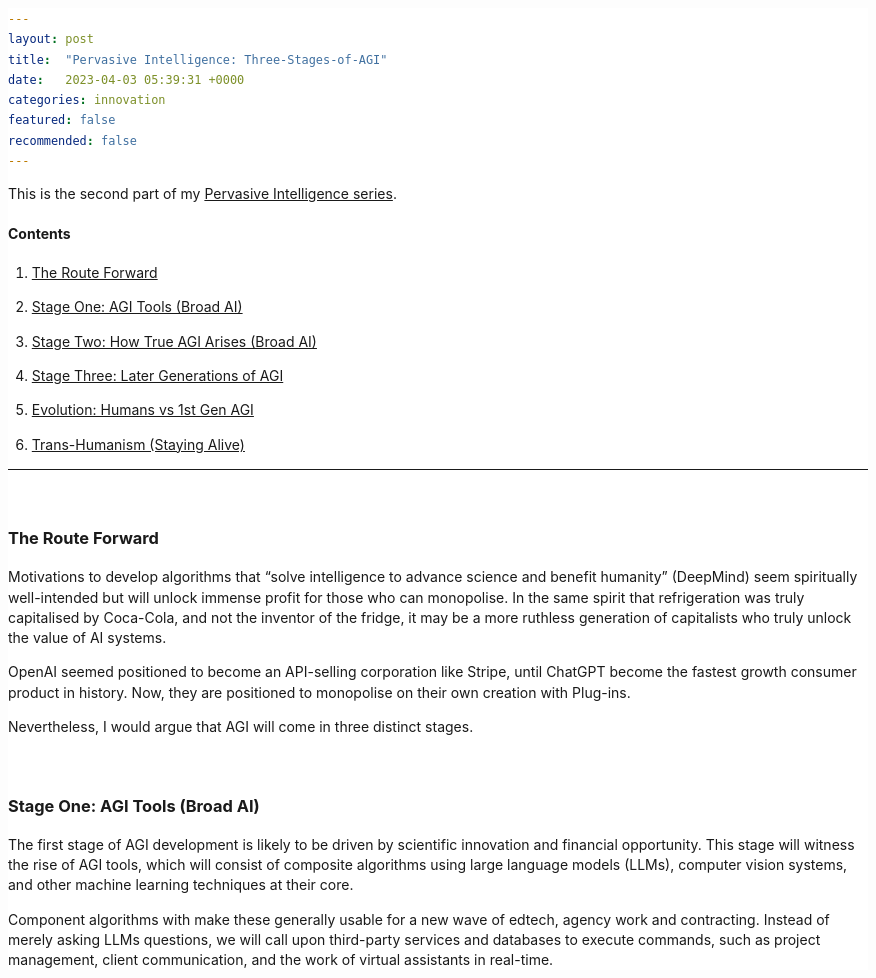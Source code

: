 ```yaml
---
layout: post
title:  "Pervasive Intelligence: Three-Stages-of-AGI"
date:   2023-04-03 05:39:31 +0000
categories: innovation
featured: false
recommended: false
---
```

This is the second part of my [Pervasive Intelligence series](/essays/pervasive-intelligence).

#### Contents

1. [The Route Forward](#part-1)

2. [Stage One: AGI Tools (Broad AI)](#part-2)

3. [Stage Two: How True AGI Arises (Broad AI)](#part-3)

4. [Stage Three: Later Generations of AGI](#part-4)

5. [Evolution: Humans vs 1st Gen AGI](#part-5)

6. [Trans-Humanism (Staying Alive)](#part-6)

---

<br>

### The Route Forward<a id="part-1"></a>
Motivations to develop algorithms that “solve intelligence to advance science and benefit humanity” (DeepMind) seem spiritually well-intended but will unlock immense profit for those who can monopolise. In the same spirit that refrigeration was truly capitalised by Coca-Cola, and not the inventor of the fridge, it may be a more ruthless generation of capitalists who truly unlock the value of AI systems.

OpenAI seemed positioned to become an API-selling corporation like Stripe, until ChatGPT become the fastest growth consumer product in history. Now, they are positioned to monopolise on their own creation with Plug-ins.

Nevertheless, I would argue that AGI will come in three distinct stages.

<br>

### Stage One: AGI Tools (Broad AI)<a id="part-2"></a>
The first stage of AGI development is likely to be driven by scientific innovation and financial opportunity. This stage will witness the rise of AGI tools, which will consist of composite algorithms using large language models (LLMs), computer vision systems, and other machine learning techniques at their core.

Component algorithms with make these generally usable for a new wave of edtech, agency work and contracting. Instead of merely asking LLMs questions, we will call upon third-party services and databases to execute commands, such as project management, client communication, and the work of virtual assistants in real-time.
